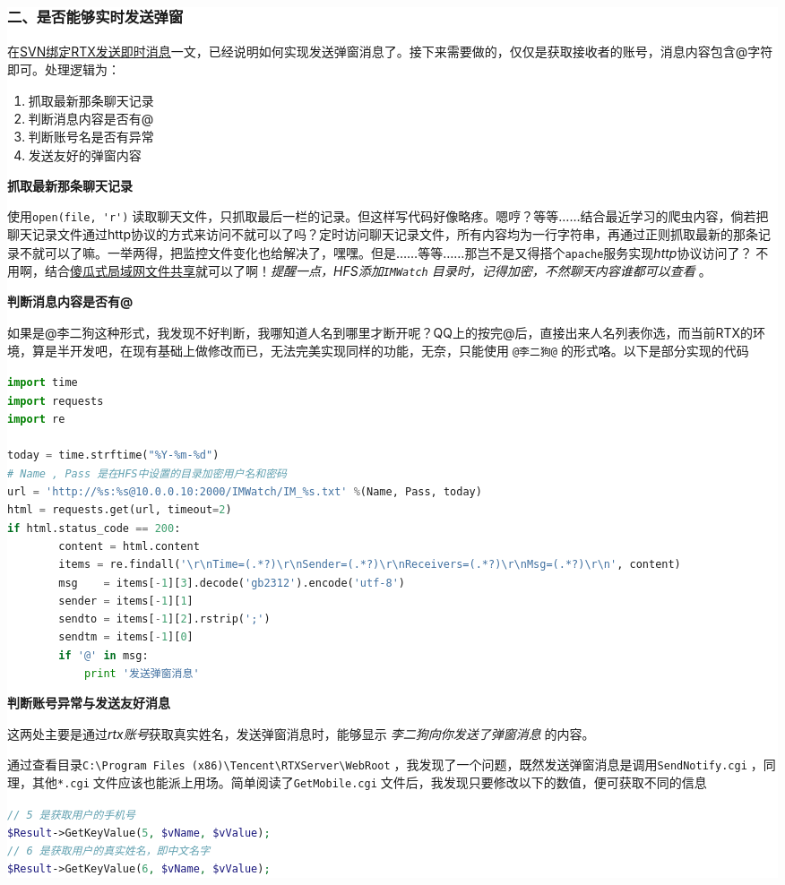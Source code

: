### 二、是否能够实时发送弹窗

在<a href="/2016/07/14/RTX-And-SVN.html">SVN绑定RTX发送即时消息</a>一文，已经说明如何实现发送弹窗消息了。接下来需要做的，仅仅是获取接收者的账号，消息内容包含@字符即可。处理逻辑为：

1. 抓取最新那条聊天记录
2. 判断消息内容是否有@
3. 判断账号名是否有异常
4. 发送友好的弹窗内容

**抓取最新那条聊天记录**

使用`open(file, 'r')` 读取聊天文件，只抓取最后一栏的记录。但这样写代码好像略疼。嗯哼？等等……结合最近学习的爬虫内容，倘若把聊天记录文件通过http协议的方式来访问不就可以了吗？定时访问聊天记录文件，所有内容均为一行字符串，再通过正则抓取最新的那条记录不就可以了嘛。一举两得，把监控文件变化也给解决了，嘿嘿。但是……等等……那岂不是又得搭个`apache`服务实现*http*协议访问了？ 不用啊，结合<a href="/2016/07/21/share-files-with-hfs.html">傻瓜式局域网文件共享</a>就可以了啊！*提醒一点，HFS添加`IMWatch` 目录时，记得加密，不然聊天内容谁都可以查看* 。

**判断消息内容是否有@**

如果是@李二狗这种形式，我发现不好判断，我哪知道人名到哪里才断开呢？QQ上的按完@后，直接出来人名列表你选，而当前RTX的环境，算是半开发吧，在现有基础上做修改而已，无法完美实现同样的功能，无奈，只能使用 `@李二狗@` 的形式咯。以下是部分实现的代码

```python
import time
import requests
import re

today = time.strftime("%Y-%m-%d")
# Name , Pass 是在HFS中设置的目录加密用户名和密码
url = 'http://%s:%s@10.0.0.10:2000/IMWatch/IM_%s.txt' %(Name, Pass, today)
html = requests.get(url, timeout=2)
if html.status_code == 200:
        content = html.content
        items = re.findall('\r\nTime=(.*?)\r\nSender=(.*?)\r\nReceivers=(.*?)\r\nMsg=(.*?)\r\n', content)
        msg    = items[-1][3].decode('gb2312').encode('utf-8')
        sender = items[-1][1]
        sendto = items[-1][2].rstrip(';')
        sendtm = items[-1][0]
        if '@' in msg:
            print '发送弹窗消息'
```

**判断账号异常与发送友好消息** 

这两处主要是通过*rtx账号*获取真实姓名，发送弹窗消息时，能够显示 *李二狗向你发送了弹窗消息*  的内容。

通过查看目录`C:\Program Files (x86)\Tencent\RTXServer\WebRoot` ，我发现了一个问题，既然发送弹窗消息是调用`SendNotify.cgi` ，同理，其他`*.cgi` 文件应该也能派上用场。简单阅读了`GetMobile.cgi` 文件后，我发现只要修改以下的数值，便可获取不同的信息

```php
// 5 是获取用户的手机号
$Result->GetKeyValue(5, $vName, $vValue);
// 6 是获取用户的真实姓名，即中文名字
$Result->GetKeyValue(6, $vName, $vValue);
```
